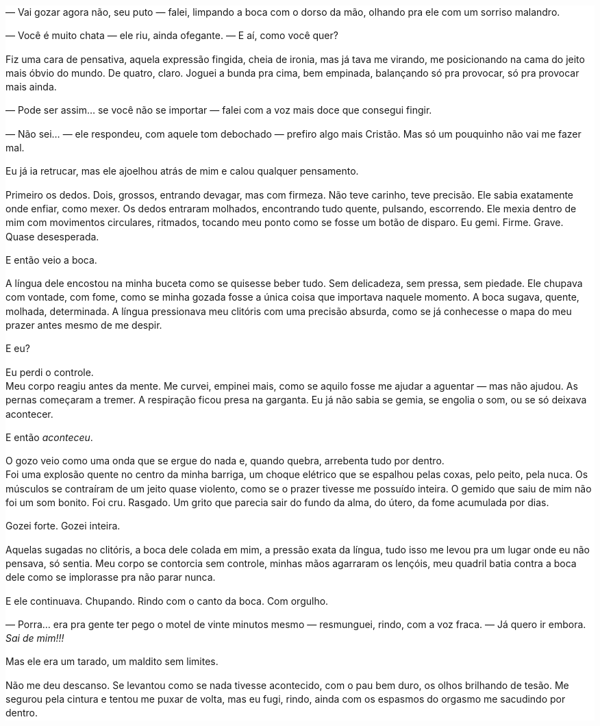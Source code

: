 
— Vai gozar agora não, seu puto — falei, limpando a boca com o dorso da mão, olhando pra ele com um sorriso malandro.

— Você é muito chata — ele riu, ainda ofegante. — E aí, como você quer?

Fiz uma cara de pensativa, aquela expressão fingida, cheia de ironia, mas já tava me virando, me posicionando na cama do jeito mais óbvio do mundo. De quatro, claro. Joguei a bunda pra cima, bem empinada, balançando só pra provocar, só pra provocar mais ainda.

— Pode ser assim… se você não se importar — falei com a voz mais doce que consegui fingir.

— Não sei… — ele respondeu, com aquele tom debochado — prefiro algo mais Cristão. Mas só um pouquinho não vai me fazer mal.

Eu já ia retrucar, mas ele ajoelhou atrás de mim e calou qualquer pensamento.

Primeiro os dedos. Dois, grossos, entrando devagar, mas com firmeza. Não teve carinho, teve precisão. Ele sabia exatamente onde enfiar, como mexer. Os dedos entraram molhados, encontrando tudo quente, pulsando, escorrendo. Ele mexia dentro de mim com movimentos circulares, ritmados, tocando meu ponto como se fosse um botão de disparo. Eu gemi. Firme. Grave. Quase desesperada.

E então veio a boca.

A língua dele encostou na minha buceta como se quisesse beber tudo. Sem delicadeza, sem pressa, sem piedade. Ele chupava com vontade, com fome, como se minha gozada fosse a única coisa que importava naquele momento. A boca sugava, quente, molhada, determinada. A língua pressionava meu clitóris com uma precisão absurda, como se já conhecesse o mapa do meu prazer antes mesmo de me despir.

E eu?

Eu perdi o controle.  
Meu corpo reagiu antes da mente. Me curvei, empinei mais, como se aquilo fosse me ajudar a aguentar — mas não ajudou. As pernas começaram a tremer. A respiração ficou presa na garganta. Eu já não sabia se gemia, se engolia o som, ou se só deixava acontecer.

E então _aconteceu_.

O gozo veio como uma onda que se ergue do nada e, quando quebra, arrebenta tudo por dentro.  
Foi uma explosão quente no centro da minha barriga, um choque elétrico que se espalhou pelas coxas, pelo peito, pela nuca. Os músculos se contraíram de um jeito quase violento, como se o prazer tivesse me possuído inteira. O gemido que saiu de mim não foi um som bonito. Foi cru. Rasgado. Um grito que parecia sair do fundo da alma, do útero, da fome acumulada por dias.

Gozei forte. Gozei inteira.

Aquelas sugadas no clitóris, a boca dele colada em mim, a pressão exata da língua, tudo isso me levou pra um lugar onde eu não pensava, só sentia. Meu corpo se contorcia sem controle, minhas mãos agarraram os lençóis, meu quadril batia contra a boca dele como se implorasse pra não parar nunca.

E ele continuava. Chupando. Rindo com o canto da boca. Com orgulho.

— Porra… era pra gente ter pego o motel de vinte minutos mesmo — resmunguei, rindo, com a voz fraca. — Já quero ir embora. _Sai de mim!!!_

Mas ele era um tarado, um maldito sem limites.

Não me deu descanso. Se levantou como se nada tivesse acontecido, com o pau bem duro, os olhos brilhando de tesão. Me segurou pela cintura e tentou me puxar de volta, mas eu fugi, rindo, ainda com os espasmos do orgasmo me sacudindo por dentro.
